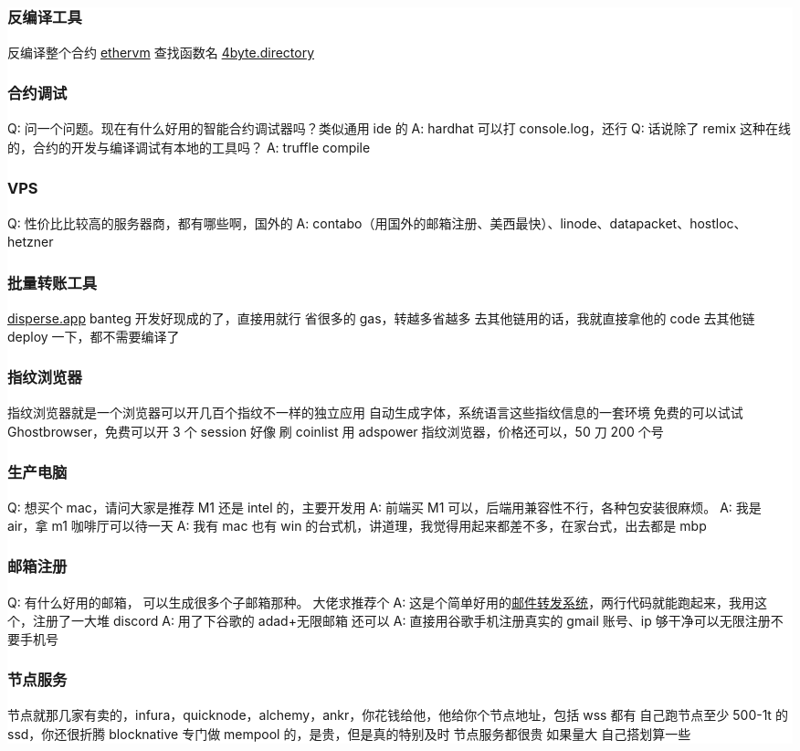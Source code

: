 ### 反编译工具

反编译整个合约 [ethervm](https://ethervm.io/decompile)
查找函数名 [4byte.directory](https://www.4byte.directory/signatures/)

### 合约调试

Q: 问一个问题。现在有什么好用的智能合约调试器吗？类似通用 ide 的
A: hardhat 可以打 console.log，还行
Q: 话说除了 remix 这种在线的，合约的开发与编译调试有本地的工具吗？
A: truffle compile

### VPS

Q: 性价比比较高的服务器商，都有哪些啊，国外的
A: contabo（用国外的邮箱注册、美西最快）、linode、datapacket、hostloc、hetzner

### 批量转账工具

[disperse.app](https://disperse.app)
banteg 开发好现成的了，直接用就行
省很多的 gas，转越多省越多
去其他链用的话，我就直接拿他的 code 去其他链 deploy 一下，都不需要编译了

### 指纹浏览器

指纹浏览器就是一个浏览器可以开几百个指纹不一样的独立应用
自动生成字体，系统语言这些指纹信息的一套环境
免费的可以试试 Ghostbrowser，免费可以开 3 个 session 好像
刷 coinlist 用 adspower 指纹浏览器，价格还可以，50 刀 200 个号

### 生产电脑

Q: 想买个 mac，请问大家是推荐 M1 还是 intel 的，主要开发用
A: 前端买 M1 可以，后端用兼容性不行，各种包安装很麻烦。
A: 我是 air，拿 m1 咖啡厅可以待一天
A: 我有 mac 也有 win 的台式机，讲道理，我觉得用起来都差不多，在家台式，出去都是 mbp

### 邮箱注册

Q: 有什么好用的邮箱， 可以生成很多个子邮箱那种。 大佬求推荐个
A: 这是个简单好用的[邮件转发系统](https://github.com/huan/docker-simple-mail-forwarder)，两行代码就能跑起来，我用这个，注册了一大堆 discord
A: 用了下谷歌的 adad+无限邮箱 还可以
A: 直接用谷歌手机注册真实的 gmail 账号、ip 够干净可以无限注册不要手机号

### 节点服务

节点就那几家有卖的，infura，quicknode，alchemy，ankr，你花钱给他，他给你个节点地址，包括 wss 都有
自己跑节点至少 500-1t 的 ssd，你还很折腾
blocknative 专门做 mempool 的，是贵，但是真的特别及时
节点服务都很贵 如果量大 自己搭划算一些
